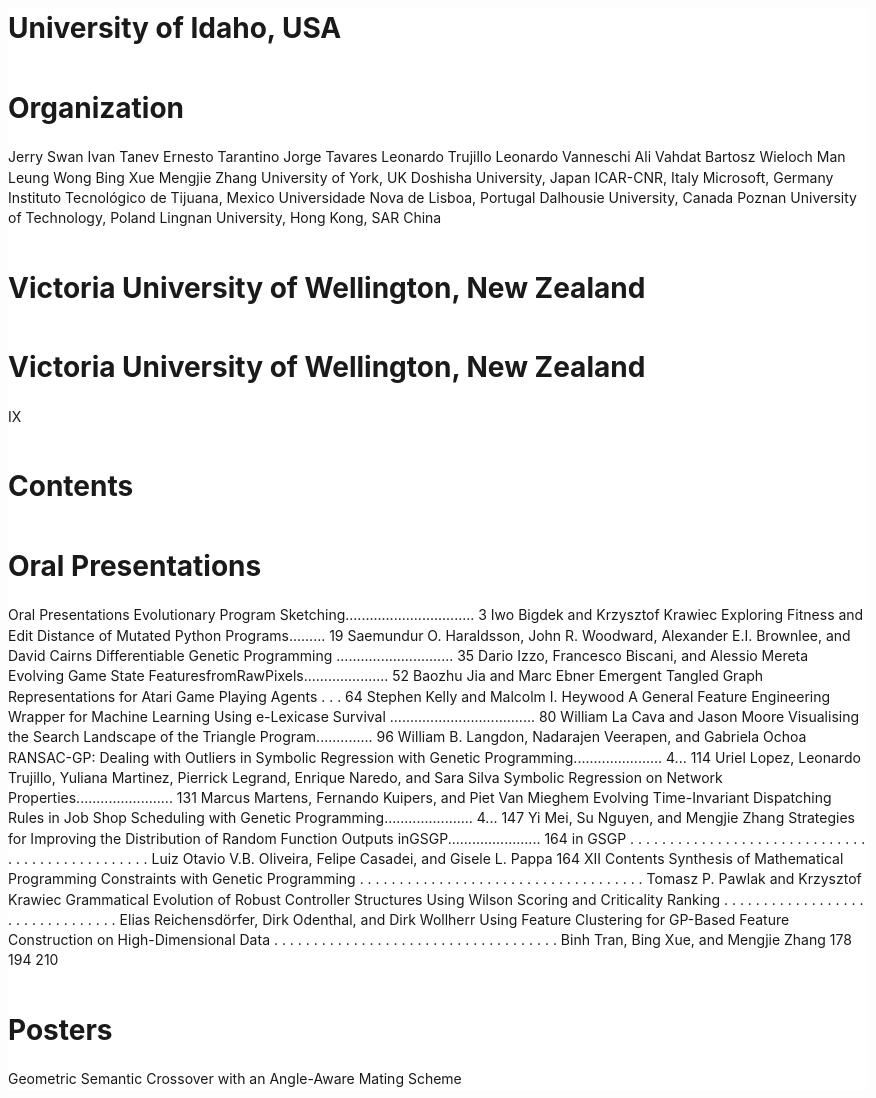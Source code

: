 # University of Idaho, USA
# Organization
Jerry Swan Ivan Tanev Ernesto Tarantino Jorge Tavares Leonardo Trujillo Leonardo Vanneschi Ali Vahdat Bartosz Wieloch Man Leung Wong Bing Xue Mengjie Zhang University of York, UK Doshisha University, Japan ICAR-CNR, Italy Microsoft, Germany Instituto Tecnológico de Tijuana, Mexico Universidade Nova de Lisboa, Portugal Dalhousie University, Canada Poznan University of Technology, Poland Lingnan University, Hong Kong, SAR China
# Victoria University of Wellington, New Zealand
# Victoria University of Wellington, New Zealand
IX
# Contents
# Oral Presentations
Oral Presentations Evolutionary Program Sketching................................ 3 Iwo Bigdek and Krzysztof Krawiec Exploring Fitness and Edit Distance of Mutated Python Programs......... 19 Saemundur O. Haraldsson, John R. Woodward, Alexander E.I. Brownlee, and David Cairns Differentiable Genetic Programming ............................. 35 Dario Izzo, Francesco Biscani, and Alessio Mereta Evolving Game State FeaturesfromRawPixels..................... 52 Baozhu Jia and Marc Ebner Emergent Tangled Graph Representations for Atari Game Playing Agents . . . 64 Stephen Kelly and Malcolm I. Heywood A General Feature Engineering Wrapper for Machine Learning Using e-Lexicase Survival .................................... 80 William La Cava and Jason Moore Visualising the Search Landscape of the Triangle Program.............. 96 William B. Langdon, Nadarajen Veerapen, and Gabriela Ochoa RANSAC-GP: Dealing with Outliers in Symbolic Regression with Genetic Programming...................... 4... 114 Uriel Lopez, Leonardo Trujillo, Yuliana Martinez, Pierrick Legrand, Enrique Naredo, and Sara Silva Symbolic Regression on Network Properties........................ 131 Marcus Martens, Fernando Kuipers, and Piet Van Mieghem Evolving Time-Invariant Dispatching Rules in Job Shop Scheduling with Genetic Programming...................... 4... 147 Yi Mei, Su Nguyen, and Mengjie Zhang Strategies for Improving the Distribution of Random Function Outputs inGSGP....................... 164
in GSGP . . . . . . . . . . . . . . . . . . . . . . . . . . . . . . . . . . . . . . . . . . . . . . . .
Luiz Otavio V.B. Oliveira, Felipe Casadei, and Gisele L. Pappa
164
XII Contents
Synthesis of Mathematical Programming Constraints with Genetic Programming . . . . . . . . . . . . . . . . . . . . . . . . . . . . . . . . . . . . Tomasz P. Pawlak and Krzysztof Krawiec Grammatical Evolution of Robust Controller Structures Using Wilson Scoring and Criticality Ranking . . . . . . . . . . . . . . . . . . . . . . . . . . . . . . . . Elias Reichensdörfer, Dirk Odenthal, and Dirk Wollherr Using Feature Clustering for GP-Based Feature Construction on High-Dimensional Data . . . . . . . . . . . . . . . . . . . . . . . . . . . . . . . . . . . . Binh Tran, Bing Xue, and Mengjie Zhang 178 194 210
# Posters
Geometric Semantic Crossover with an Angle-Aware Mating Scheme